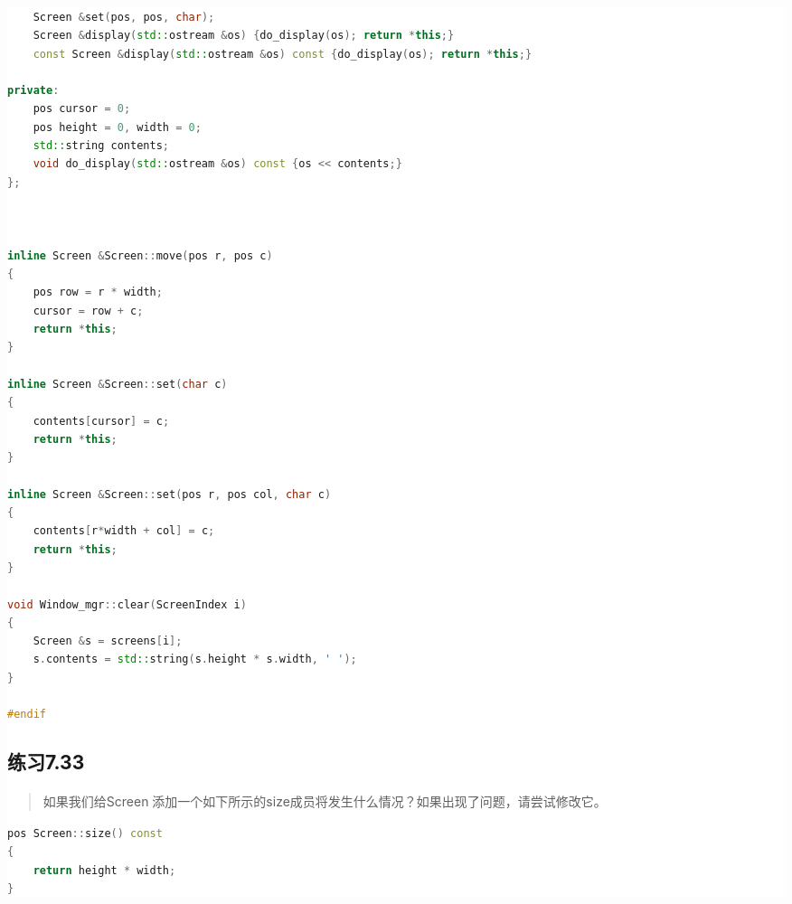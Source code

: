 ```cpp
    Screen &set(pos, pos, char);
    Screen &display(std::ostream &os) {do_display(os); return *this;}
    const Screen &display(std::ostream &os) const {do_display(os); return *this;}

private:
    pos cursor = 0;
    pos height = 0, width = 0;
    std::string contents;
    void do_display(std::ostream &os) const {os << contents;}
};



inline Screen &Screen::move(pos r, pos c)
{
	pos row = r * width;
	cursor = row + c;
	return *this;
}

inline Screen &Screen::set(char c)
{
	contents[cursor] = c;
	return *this;
}

inline Screen &Screen::set(pos r, pos col, char c)
{
	contents[r*width + col] = c;
	return *this;
}

void Window_mgr::clear(ScreenIndex i)
{
    Screen &s = screens[i];
    s.contents = std::string(s.height * s.width, ' ');
}

#endif
```
  
## 练习7.33

> 如果我们给Screen 添加一个如下所示的size成员将发生什么情况？如果出现了问题，请尝试修改它。
```cpp
pos Screen::size() const
{
    return height * width;
}
```
